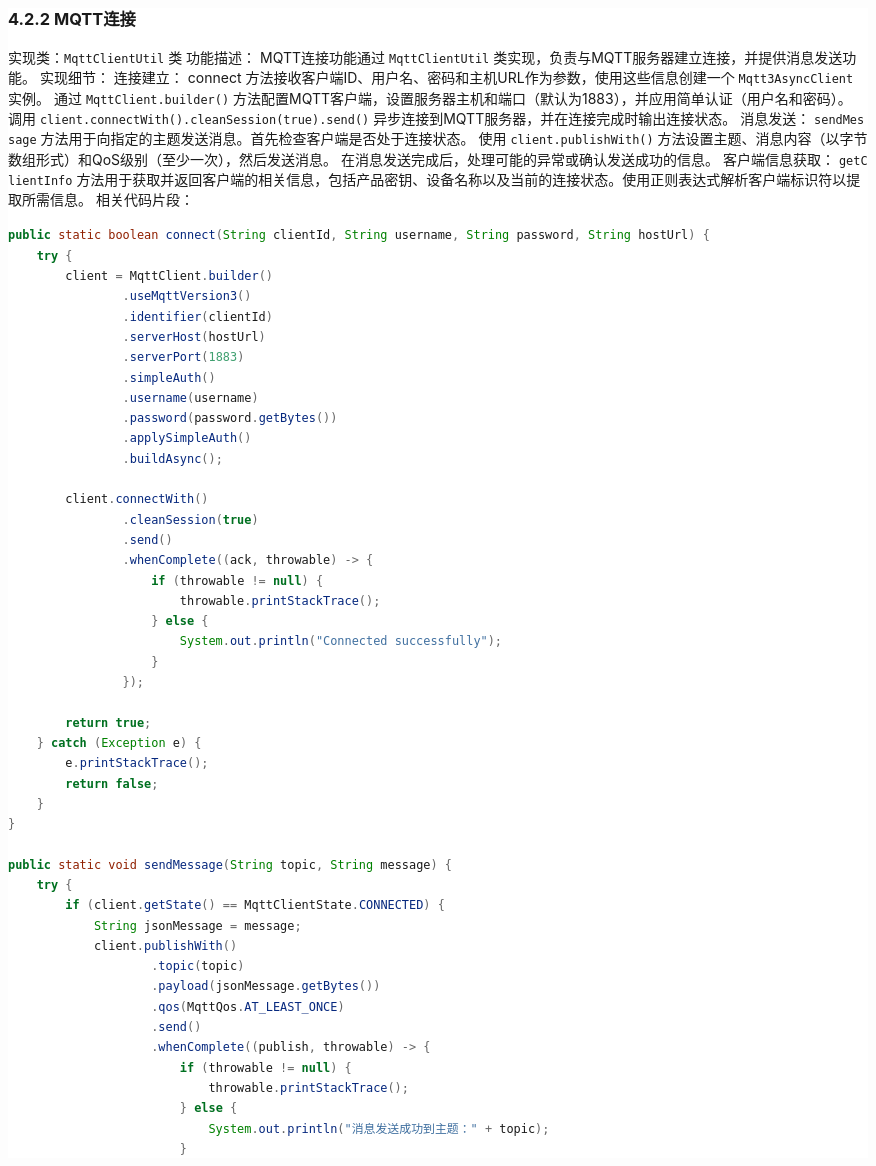 ### 4.2.2 MQTT连接

实现类：`MqttClientUtil` 类
功能描述： MQTT连接功能通过 `MqttClientUtil` 类实现，负责与MQTT服务器建立连接，并提供消息发送功能。
实现细节：
连接建立：
connect 方法接收客户端ID、用户名、密码和主机URL作为参数，使用这些信息创建一个 `Mqtt3AsyncClient` 实例。
通过 `MqttClient.builder()` 方法配置MQTT客户端，设置服务器主机和端口（默认为1883），并应用简单认证（用户名和密码）。
调用 `client.connectWith().cleanSession(true).send()` 异步连接到MQTT服务器，并在连接完成时输出连接状态。
消息发送：
`sendMessage` 方法用于向指定的主题发送消息。首先检查客户端是否处于连接状态。
使用 `client.publishWith()` 方法设置主题、消息内容（以字节数组形式）和QoS级别（至少一次），然后发送消息。
在消息发送完成后，处理可能的异常或确认发送成功的信息。
客户端信息获取：
`getClientInfo` 方法用于获取并返回客户端的相关信息，包括产品密钥、设备名称以及当前的连接状态。使用正则表达式解析客户端标识符以提取所需信息。
相关代码片段：

```java
public static boolean connect(String clientId, String username, String password, String hostUrl) {
    try {
        client = MqttClient.builder()
                .useMqttVersion3()
                .identifier(clientId)
                .serverHost(hostUrl)
                .serverPort(1883)
                .simpleAuth()
                .username(username)
                .password(password.getBytes())
                .applySimpleAuth()
                .buildAsync();

        client.connectWith()
                .cleanSession(true)
                .send()
                .whenComplete((ack, throwable) -> {
                    if (throwable != null) {
                        throwable.printStackTrace();
                    } else {
                        System.out.println("Connected successfully");
                    }
                });
    
        return true;
    } catch (Exception e) {
        e.printStackTrace();
        return false;
    }
}

public static void sendMessage(String topic, String message) {
    try {
        if (client.getState() == MqttClientState.CONNECTED) {
            String jsonMessage = message;
            client.publishWith()
                    .topic(topic)
                    .payload(jsonMessage.getBytes())
                    .qos(MqttQos.AT_LEAST_ONCE)
                    .send()
                    .whenComplete((publish, throwable) -> {
                        if (throwable != null) {
                            throwable.printStackTrace();
                        } else {
                            System.out.println("消息发送成功到主题：" + topic);
                        }
```